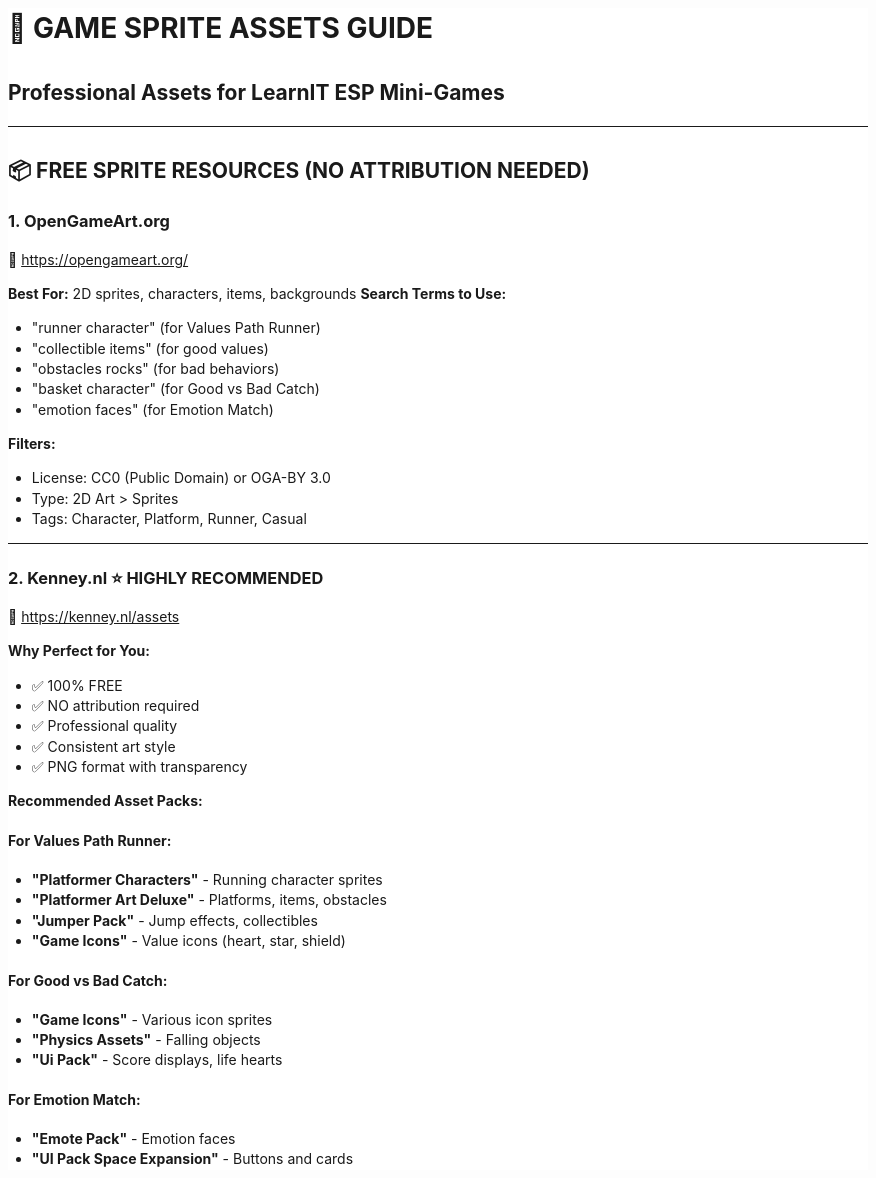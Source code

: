 # 🎨 GAME SPRITE ASSETS GUIDE
## Professional Assets for LearnIT ESP Mini-Games

---

## 📦 FREE SPRITE RESOURCES (NO ATTRIBUTION NEEDED)

### **1. OpenGameArt.org**
🔗 https://opengameart.org/

**Best For:** 2D sprites, characters, items, backgrounds
**Search Terms to Use:**
- "runner character" (for Values Path Runner)
- "collectible items" (for good values)
- "obstacles rocks" (for bad behaviors)
- "basket character" (for Good vs Bad Catch)
- "emotion faces" (for Emotion Match)

**Filters:**
- License: CC0 (Public Domain) or OGA-BY 3.0
- Type: 2D Art > Sprites
- Tags: Character, Platform, Runner, Casual

---

### **2. Kenney.nl** ⭐ HIGHLY RECOMMENDED
🔗 https://kenney.nl/assets

**Why Perfect for You:**
- ✅ 100% FREE
- ✅ NO attribution required
- ✅ Professional quality
- ✅ Consistent art style
- ✅ PNG format with transparency

**Recommended Asset Packs:**

#### For Values Path Runner:
- **"Platformer Characters"** - Running character sprites
- **"Platformer Art Deluxe"** - Platforms, items, obstacles
- **"Jumper Pack"** - Jump effects, collectibles
- **"Game Icons"** - Value icons (heart, star, shield)

#### For Good vs Bad Catch:
- **"Game Icons"** - Various icon sprites
- **"Physics Assets"** - Falling objects
- **"Ui Pack"** - Score displays, life hearts

#### For Emotion Match:
- **"Emote Pack"** - Emotion faces
- **"UI Pack Space Expansion"** - Buttons and cards

